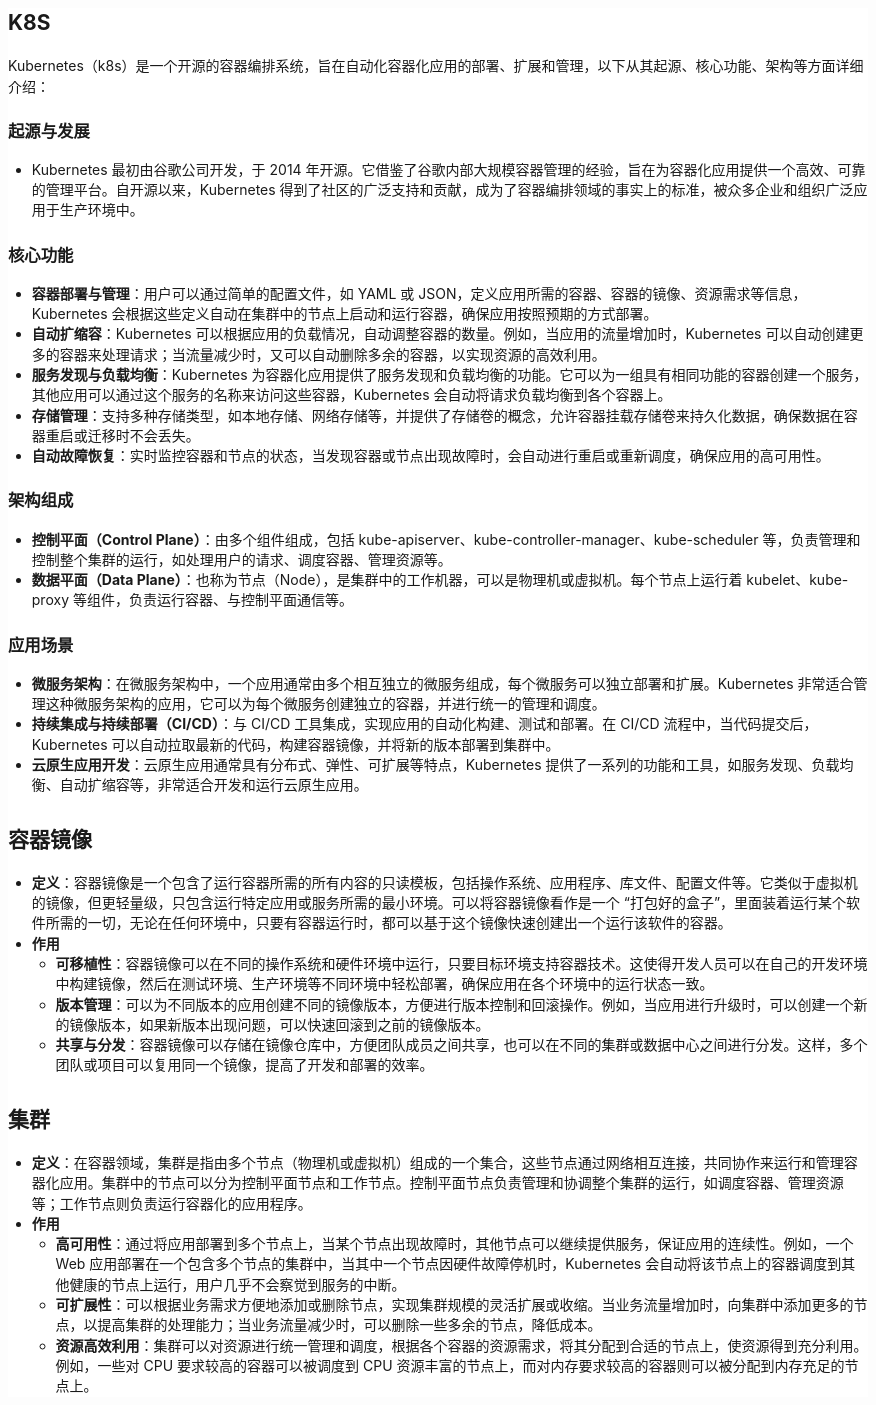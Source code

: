 ## K8S

Kubernetes（k8s）是一个开源的容器编排系统，旨在自动化容器化应用的部署、扩展和管理，以下从其起源、核心功能、架构等方面详细介绍：

### 起源与发展

* Kubernetes 最初由谷歌公司开发，于 2014 年开源。它借鉴了谷歌内部大规模容器管理的经验，旨在为容器化应用提供一个高效、可靠的管理平台。自开源以来，Kubernetes 得到了社区的广泛支持和贡献，成为了容器编排领域的事实上的标准，被众多企业和组织广泛应用于生产环境中。

### 核心功能

* **容器部署与管理**：用户可以通过简单的配置文件，如 YAML 或 JSON，定义应用所需的容器、容器的镜像、资源需求等信息，Kubernetes 会根据这些定义自动在集群中的节点上启动和运行容器，确保应用按照预期的方式部署。
* **自动扩缩容**：Kubernetes 可以根据应用的负载情况，自动调整容器的数量。例如，当应用的流量增加时，Kubernetes 可以自动创建更多的容器来处理请求；当流量减少时，又可以自动删除多余的容器，以实现资源的高效利用。
* **服务发现与负载均衡**：Kubernetes 为容器化应用提供了服务发现和负载均衡的功能。它可以为一组具有相同功能的容器创建一个服务，其他应用可以通过这个服务的名称来访问这些容器，Kubernetes 会自动将请求负载均衡到各个容器上。
* **存储管理**：支持多种存储类型，如本地存储、网络存储等，并提供了存储卷的概念，允许容器挂载存储卷来持久化数据，确保数据在容器重启或迁移时不会丢失。
* **自动故障恢复**：实时监控容器和节点的状态，当发现容器或节点出现故障时，会自动进行重启或重新调度，确保应用的高可用性。

### 架构组成

* **控制平面（Control Plane）**：由多个组件组成，包括 kube-apiserver、kube-controller-manager、kube-scheduler 等，负责管理和控制整个集群的运行，如处理用户的请求、调度容器、管理资源等。
* **数据平面（Data Plane）**：也称为节点（Node），是集群中的工作机器，可以是物理机或虚拟机。每个节点上运行着 kubelet、kube-proxy 等组件，负责运行容器、与控制平面通信等。

### 应用场景

* **微服务架构**：在微服务架构中，一个应用通常由多个相互独立的微服务组成，每个微服务可以独立部署和扩展。Kubernetes 非常适合管理这种微服务架构的应用，它可以为每个微服务创建独立的容器，并进行统一的管理和调度。
* **持续集成与持续部署（CI/CD）**：与 CI/CD 工具集成，实现应用的自动化构建、测试和部署。在 CI/CD 流程中，当代码提交后，Kubernetes 可以自动拉取最新的代码，构建容器镜像，并将新的版本部署到集群中。
* **云原生应用开发**：云原生应用通常具有分布式、弹性、可扩展等特点，Kubernetes 提供了一系列的功能和工具，如服务发现、负载均衡、自动扩缩容等，非常适合开发和运行云原生应用。

## 容器镜像

* **定义**：容器镜像是一个包含了运行容器所需的所有内容的只读模板，包括操作系统、应用程序、库文件、配置文件等。它类似于虚拟机的镜像，但更轻量级，只包含运行特定应用或服务所需的最小环境。可以将容器镜像看作是一个 “打包好的盒子”，里面装着运行某个软件所需的一切，无论在任何环境中，只要有容器运行时，都可以基于这个镜像快速创建出一个运行该软件的容器。
* **作用**
  * **可移植性**：容器镜像可以在不同的操作系统和硬件环境中运行，只要目标环境支持容器技术。这使得开发人员可以在自己的开发环境中构建镜像，然后在测试环境、生产环境等不同环境中轻松部署，确保应用在各个环境中的运行状态一致。
  * **版本管理**：可以为不同版本的应用创建不同的镜像版本，方便进行版本控制和回滚操作。例如，当应用进行升级时，可以创建一个新的镜像版本，如果新版本出现问题，可以快速回滚到之前的镜像版本。
  * **共享与分发**：容器镜像可以存储在镜像仓库中，方便团队成员之间共享，也可以在不同的集群或数据中心之间进行分发。这样，多个团队或项目可以复用同一个镜像，提高了开发和部署的效率。

## 集群

* **定义**：在容器领域，集群是指由多个节点（物理机或虚拟机）组成的一个集合，这些节点通过网络相互连接，共同协作来运行和管理容器化应用。集群中的节点可以分为控制平面节点和工作节点。控制平面节点负责管理和协调整个集群的运行，如调度容器、管理资源等；工作节点则负责运行容器化的应用程序。
* **作用**
  * **高可用性**：通过将应用部署到多个节点上，当某个节点出现故障时，其他节点可以继续提供服务，保证应用的连续性。例如，一个 Web 应用部署在一个包含多个节点的集群中，当其中一个节点因硬件故障停机时，Kubernetes 会自动将该节点上的容器调度到其他健康的节点上运行，用户几乎不会察觉到服务的中断。
  * **可扩展性**：可以根据业务需求方便地添加或删除节点，实现集群规模的灵活扩展或收缩。当业务流量增加时，向集群中添加更多的节点，以提高集群的处理能力；当业务流量减少时，可以删除一些多余的节点，降低成本。
  * **资源高效利用**：集群可以对资源进行统一管理和调度，根据各个容器的资源需求，将其分配到合适的节点上，使资源得到充分利用。例如，一些对 CPU 要求较高的容器可以被调度到 CPU 资源丰富的节点上，而对内存要求较高的容器则可以被分配到内存充足的节点上。
